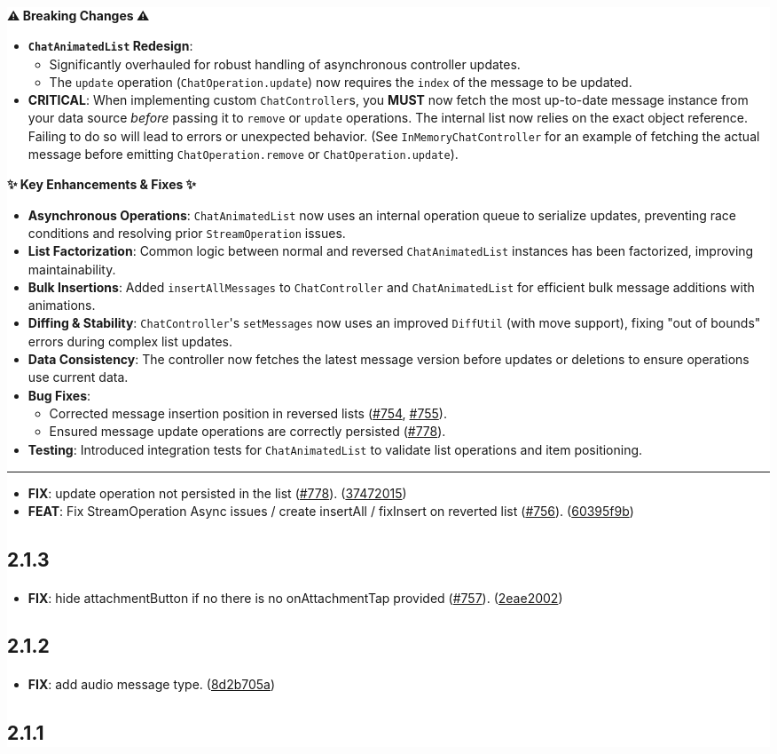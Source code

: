 **⚠️ Breaking Changes ⚠️**

- **`ChatAnimatedList` Redesign**:
    - Significantly overhauled for robust handling of asynchronous controller updates.
    - The `update` operation (`ChatOperation.update`) now requires the `index` of the message to be updated.
- **CRITICAL**: When implementing custom `ChatController`s, you **MUST** now fetch the most up-to-date message instance from your data source *before* passing it to `remove` or `update` operations. The internal list now relies on the exact object reference. Failing to do so will lead to errors or unexpected behavior. (See `InMemoryChatController` for an example of fetching the actual message before emitting `ChatOperation.remove` or `ChatOperation.update`).

**✨ Key Enhancements & Fixes ✨**

- **Asynchronous Operations**: `ChatAnimatedList` now uses an internal operation queue to serialize updates, preventing race conditions and resolving prior `StreamOperation` issues.
- **List Factorization**: Common logic between normal and reversed `ChatAnimatedList` instances has been factorized, improving maintainability.
- **Bulk Insertions**: Added `insertAllMessages` to `ChatController` and `ChatAnimatedList` for efficient bulk message additions with animations.
- **Diffing & Stability**: `ChatController`'s `setMessages` now uses an improved `DiffUtil` (with move support), fixing "out of bounds" errors during complex list updates.
- **Data Consistency**: The controller now fetches the latest message version before updates or deletions to ensure operations use current data.
- **Bug Fixes**:
    - Corrected message insertion position in reversed lists ([#754](https://github.com/flyerhq/flutter_chat_ui/issues/754), [#755](https://github.com/flyerhq/flutter_chat_ui/issues/755)).
    - Ensured message update operations are correctly persisted ([#778](https://github.com/flyerhq/flutter_chat_ui/issues/778)).
- **Testing**: Introduced integration tests for `ChatAnimatedList` to validate list operations and item positioning.

---

 - **FIX**: update operation not persisted in the list ([#778](https://github.com/flyerhq/flutter_chat_ui/issues/778)). ([37472015](https://github.com/flyerhq/flutter_chat_ui/commit/374720152912648643c03f761b0a27eafcf0a46f))
 - **FEAT**: Fix StreamOperation Async issues / create insertAll / fixInsert on reverted list ([#756](https://github.com/flyerhq/flutter_chat_ui/issues/756)). ([60395f9b](https://github.com/flyerhq/flutter_chat_ui/commit/60395f9ba97ac4b8000aea70c7040d55bb40b6aa))

## 2.1.3

 - **FIX**: hide attachmentButton if no there is no onAttachmentTap provided ([#757](https://github.com/flyerhq/flutter_chat_ui/issues/757)). ([2eae2002](https://github.com/flyerhq/flutter_chat_ui/commit/2eae2002a9c846062902d7582724d0a932fae623))

## 2.1.2

 - **FIX**: add audio message type. ([8d2b705a](https://github.com/flyerhq/flutter_chat_ui/commit/8d2b705ad261275368d8c92d91ccdd53193d58ca))

## 2.1.1
